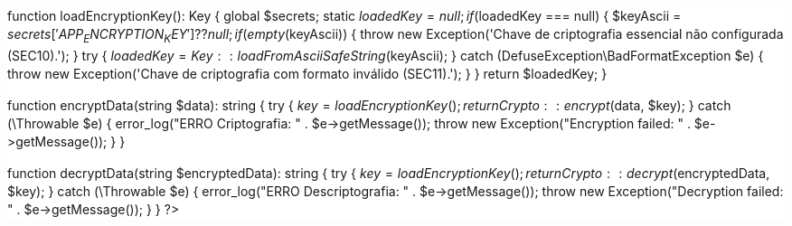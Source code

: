 function loadEncryptionKey(): Key
{
    global $secrets;
    static $loadedKey = null;
    if ($loadedKey === null) {
        $keyAscii = $secrets['APP_ENCRYPTION_KEY'] ?? null;
        if (empty($keyAscii)) {
            throw new Exception('Chave de criptografia essencial não configurada (SEC10).');
        }
        try {
            $loadedKey = Key::loadFromAsciiSafeString($keyAscii);
        } catch (DefuseException\BadFormatException $e) {
            throw new Exception('Chave de criptografia com formato inválido (SEC11).');
        }
    }
    return $loadedKey;
}

function encryptData(string $data): string
{
    try {
        $key = loadEncryptionKey();
        return Crypto::encrypt($data, $key);
    } catch (\Throwable $e) {
        error_log("ERRO Criptografia: " . $e->getMessage());
        throw new Exception("Encryption failed: " . $e->getMessage());
    }
}

function decryptData(string $encryptedData): string
{
    try {
        $key = loadEncryptionKey();
        return Crypto::decrypt($encryptedData, $key);
    } catch (\Throwable $e) {
        error_log("ERRO Descriptografia: " . $e->getMessage());
        throw new Exception("Decryption failed: " . $e->getMessage());
    }
}
?>

<?php
/**
 * Arquivo: disconnect_ml.php
 * Versão: v1.0
 * Descrição: Desconecta a conta do Mercado Livre do usuário SaaS logado.
 *            - Remove a conexão da tabela 'mercadolibre_users'.
 *            - Remove os anúncios associados da tabela 'anuncios' (via ON DELETE CASCADE).
 */

require_once __DIR__ . '/config.php';
require_once __DIR__ . '/db.php';
require_once __DIR__ . '/includes/log_helper.php';
